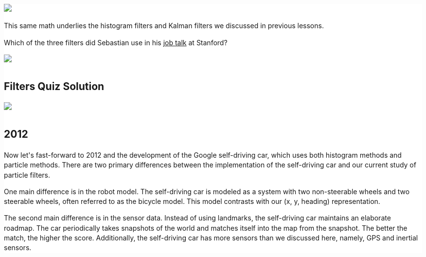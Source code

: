 ![](https://assets.omscs.io/notes/2020-06-02-21-32-37.png)

This same math underlies the histogram filters and Kalman filters we discussed in previous lessons.

Which of the three filters did Sebastian use in his [job talk](https://tomprof.stanford.edu/posting/31) at Stanford?

![](https://assets.omscs.io/notes/2020-06-02-21-36-07.png)

## Filters Quiz Solution

![](https://assets.omscs.io/notes/2020-06-02-21-37-20.png)

## 2012

Now let's fast-forward to 2012 and the development of the Google self-driving car, which uses both histogram methods and particle methods. There are two primary differences between the implementation of the self-driving car and our current study of particle filters. 

One main difference is in the robot model. The self-driving car is modeled as a system with two non-steerable wheels and two steerable wheels, often referred to as the bicycle model. This model contrasts with our (x, y, heading) representation.

The second main difference is in the sensor data. Instead of using landmarks, the self-driving car maintains an elaborate roadmap. The car periodically takes snapshots of the world and matches itself into the map from the snapshot. The better the match, the higher the score. Additionally, the self-driving car has more sensors than we discussed here, namely, GPS and inertial sensors.